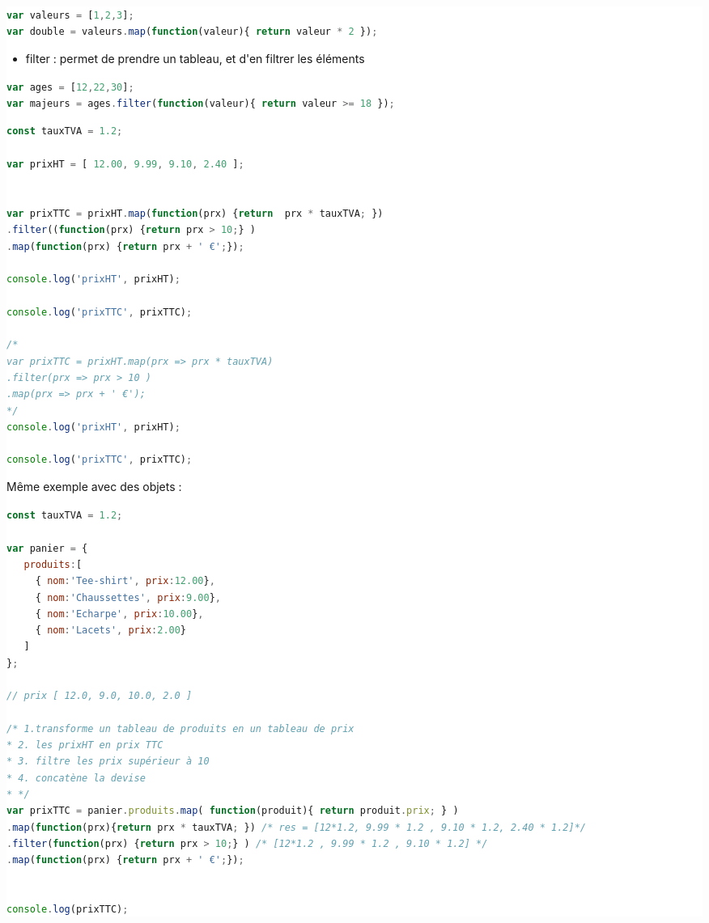 ```javascript
var valeurs = [1,2,3];
var double = valeurs.map(function(valeur){ return valeur * 2 });
```

- filter : permet de prendre un tableau, et d'en filtrer les éléments

```javascript
var ages = [12,22,30];
var majeurs = ages.filter(function(valeur){ return valeur >= 18 });
```
 
```javascript
const tauxTVA = 1.2;

var prixHT = [ 12.00, 9.99, 9.10, 2.40 ];


var prixTTC = prixHT.map(function(prx) {return  prx * tauxTVA; })
.filter((function(prx) {return prx > 10;} )
.map(function(prx) {return prx + ' €';});

console.log('prixHT', prixHT);

console.log('prixTTC', prixTTC);

/*
var prixTTC = prixHT.map(prx => prx * tauxTVA)
.filter(prx => prx > 10 )
.map(prx => prx + ' €');
*/
console.log('prixHT', prixHT);

console.log('prixTTC', prixTTC);
``` 

Même exemple avec des objets :

```javascript
const tauxTVA = 1.2;

var panier = {
   produits:[
     { nom:'Tee-shirt', prix:12.00},
     { nom:'Chaussettes', prix:9.00},
     { nom:'Echarpe', prix:10.00},
     { nom:'Lacets', prix:2.00}
   ]
};

// prix [ 12.0, 9.0, 10.0, 2.0 ]

/* 1.transforme un tableau de produits en un tableau de prix
* 2. les prixHT en prix TTC
* 3. filtre les prix supérieur à 10
* 4. concatène la devise
* */
var prixTTC = panier.produits.map( function(produit){ return produit.prix; } ) 
.map(function(prx){return prx * tauxTVA; }) /* res = [12*1.2, 9.99 * 1.2 , 9.10 * 1.2, 2.40 * 1.2]*/
.filter(function(prx) {return prx > 10;} ) /* [12*1.2 , 9.99 * 1.2 , 9.10 * 1.2] */
.map(function(prx) {return prx + ' €';}); 

     
console.log(prixTTC);
```

